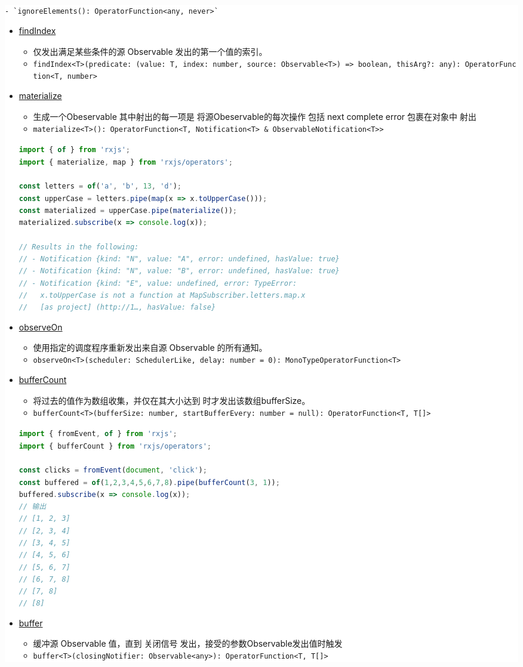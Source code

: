     - `ignoreElements(): OperatorFunction<any, never>`
- [findIndex](https://rxjs.dev/api/operators/findIndex)
    - 仅发出满足某些条件的源 Observable 发出的第一个值的索引。
    - `findIndex<T>(predicate: (value: T, index: number, source: Observable<T>) => boolean, thisArg?: any): OperatorFunction<T, number>`
- [materialize](https://rxjs.dev/api/operators/materialize)
    - 生成一个Obeservable 其中射出的每一项是 将源Obeservable的每次操作 包括 next complete error 包裹在对象中 射出
    - `materialize<T>(): OperatorFunction<T, Notification<T> & ObservableNotification<T>>`

    ```jsx
    import { of } from 'rxjs';
    import { materialize, map } from 'rxjs/operators';

    const letters = of('a', 'b', 13, 'd');
    const upperCase = letters.pipe(map(x => x.toUpperCase()));
    const materialized = upperCase.pipe(materialize());
    materialized.subscribe(x => console.log(x));

    // Results in the following:
    // - Notification {kind: "N", value: "A", error: undefined, hasValue: true}
    // - Notification {kind: "N", value: "B", error: undefined, hasValue: true}
    // - Notification {kind: "E", value: undefined, error: TypeError:
    //   x.toUpperCase is not a function at MapSubscriber.letters.map.x
    //   [as project] (http://1…, hasValue: false}
    ```

- [observeOn](https://rxjs.dev/api/operators/observeOn)
    - 使用指定的调度程序重新发出来自源 Observable 的所有通知。
    - `observeOn<T>(scheduler: SchedulerLike, delay: number = 0): MonoTypeOperatorFunction<T>`
- [bufferCount](https://rxjs.dev/api/operators/bufferCount)
    - 将过去的值作为数组收集，并仅在其大小达到 时才发出该数组bufferSize。
    - `bufferCount<T>(bufferSize: number, startBufferEvery: number = null): OperatorFunction<T, T[]>`

    ```jsx
    import { fromEvent, of } from 'rxjs';
    import { bufferCount } from 'rxjs/operators';

    const clicks = fromEvent(document, 'click');
    const buffered = of(1,2,3,4,5,6,7,8).pipe(bufferCount(3, 1));
    buffered.subscribe(x => console.log(x));
    // 输出
    // [1, 2, 3]
    // [2, 3, 4]
    // [3, 4, 5]
    // [4, 5, 6]
    // [5, 6, 7]
    // [6, 7, 8]
    // [7, 8]
    // [8]
    ```

- [buffer](https://rxjs.dev/api/operators/buffer)
    - 缓冲源 Observable 值，直到 关闭信号 发出，接受的参数Observable发出值时触发
    - `buffer<T>(closingNotifier: Observable<any>): OperatorFunction<T, T[]>`
